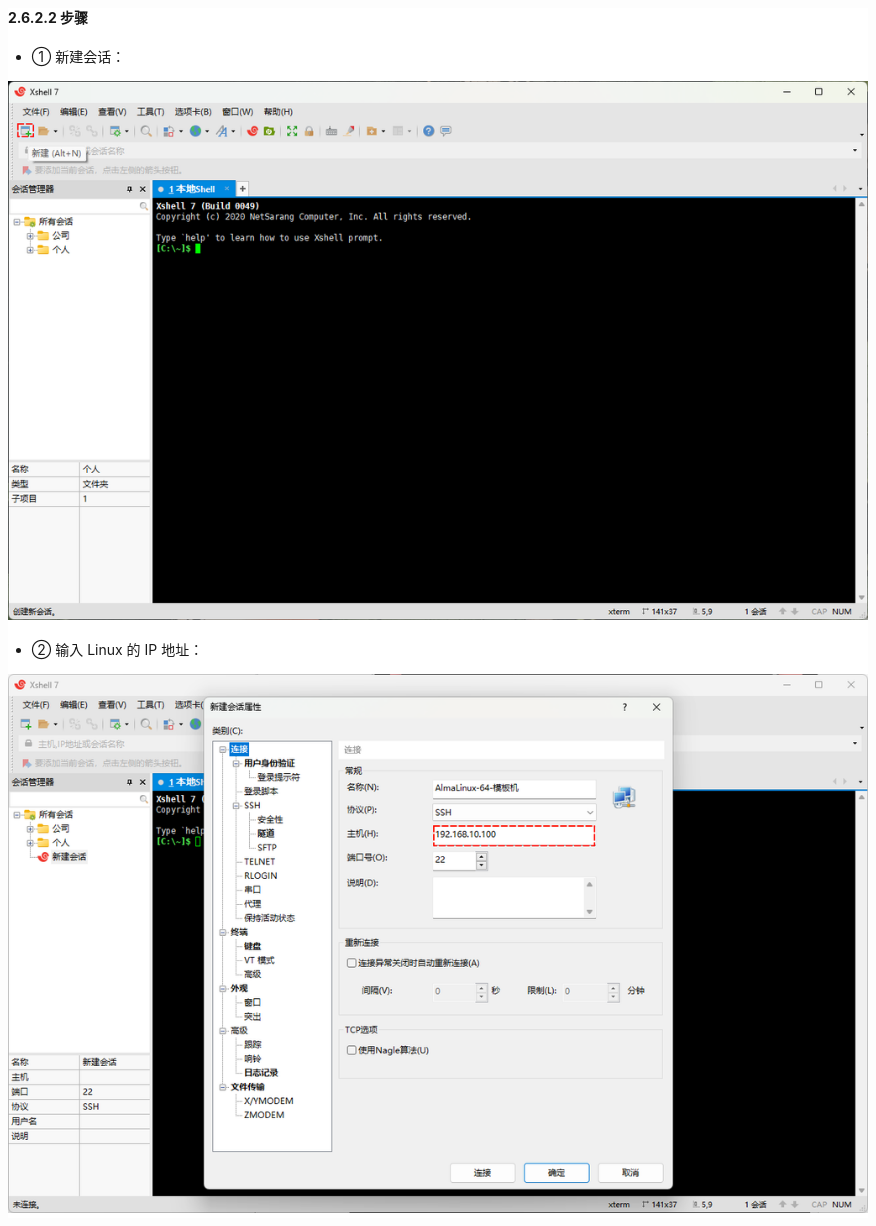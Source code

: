 #### 2.6.2.2 步骤

* ① 新建会话：

![image-20240117101749340](./assets/67.png)

* ② 输入 Linux 的 IP 地址：

![image-20240117101906927](./assets/68.png)
